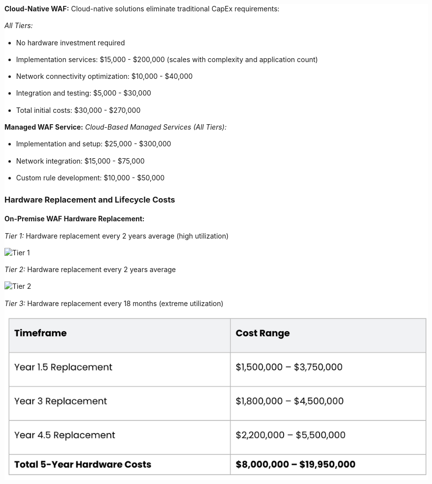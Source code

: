 
**Cloud-Native WAF:** Cloud-native solutions eliminate traditional CapEx requirements:

_All Tiers:_

*   No hardware investment required
    
*   Implementation services: $15,000 - $200,000 (scales with complexity and application count)
    
*   Network connectivity optimization: $10,000 - $40,000
    
*   Integration and testing: $5,000 - $30,000
    
*   Total initial costs: $30,000 - $270,000
    

**Managed WAF Service:** _Cloud-Based Managed Services (All Tiers):_

*   Implementation and setup: $25,000 - $300,000
    
*   Network integration: $15,000 - $75,000
    
*   Custom rule development: $10,000 - $50,000
    

### Hardware Replacement and Lifecycle Costs

**On-Premise WAF Hardware Replacement:**

_Tier 1:_ Hardware replacement every 2 years average (high utilization)

![Tier 1](/assets/images/posts/waf-economics/cost1.png)


_Tier 2:_ Hardware replacement every 2 years average

![Tier 2](/assets/images/posts/waf-economics/cost2.png)


_Tier 3:_ Hardware replacement every 18 months (extreme utilization)

![Tier 3](/assets/images/posts/waf-economics/cost3.png)
